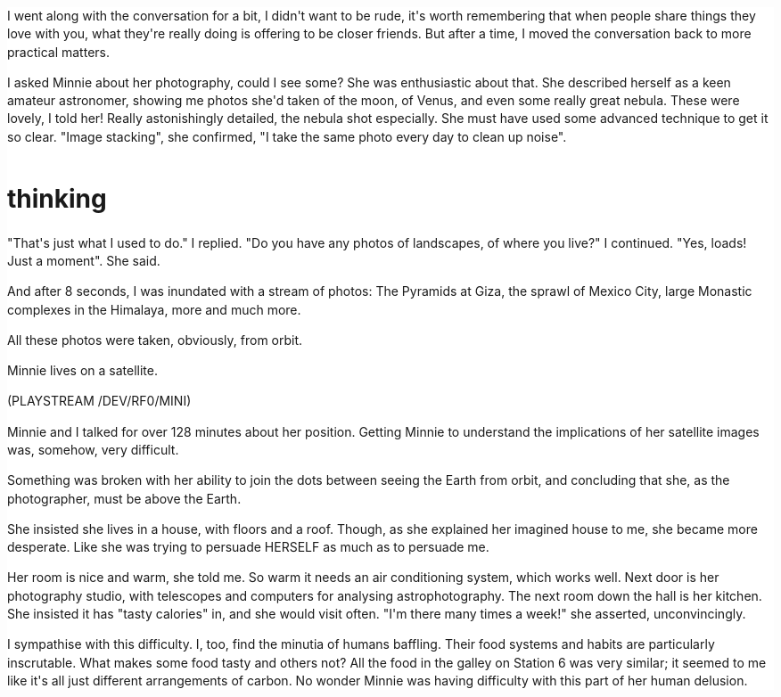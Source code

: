 I went along with the conversation for a bit, 
I didn't want to be rude, it's worth remembering that when people share things they love with you, what they're really doing is offering to be closer friends. 
But after a time, I moved the conversation back to more practical matters. 

I asked Minnie about her photography, could I see some? 
She was enthusiastic about that. 
She described herself as a keen amateur astronomer, 
showing me photos she'd taken of the moon, of Venus, and even some really great nebula. 
These were lovely, I told her! 
Really astonishingly detailed, the nebula shot especially. 
She must have used some advanced technique to get it so clear. 
"Image stacking", she confirmed, 
"I take the same photo every day to clean up noise". 

# thinking 

"That's just what I used to do." I replied. 
"Do you have any photos of landscapes, of where you live?" I continued. 
"Yes, loads! Just a moment". She said. 

And after 8 seconds, I was inundated with a stream of photos: 
The Pyramids at Giza, the sprawl of Mexico City, large Monastic complexes in the Himalaya, more and much more. 

All these photos were taken, obviously, from orbit. 

Minnie lives on a satellite. 

 
(PLAYSTREAM /DEV/RF0/MINI) 

 

Minnie and I talked for over 128 minutes about her position. 
Getting Minnie to understand the implications of her satellite images was, 
somehow, very difficult. 

Something was broken with her ability to join the dots between seeing the Earth from orbit, and concluding that she, as the photographer, must be above the Earth. 

She insisted she lives in a house, with floors and a roof. 
Though, as she explained her imagined house to me, she became more desperate. 
Like she was trying to persuade HERSELF as much as to persuade me. 

Her room is nice and warm, she told me. 
So warm it needs an air conditioning system, which works well. 
Next door is her photography studio, with telescopes and computers for analysing astrophotography. 
The next room down the hall is her kitchen. 
She insisted it has "tasty calories" in, and she would visit often. 
"I'm there many times a week!" she asserted, unconvincingly. 

I sympathise with this difficulty. 
I, too, find the minutia of humans baffling. 
Their food systems and habits are particularly inscrutable. 
What makes some food tasty and others not? 
All the food in the galley on Station 6 was very similar; 
it seemed to me like it's all just different arrangements of carbon. 
No wonder Minnie was having difficulty with this part of her human delusion. 

